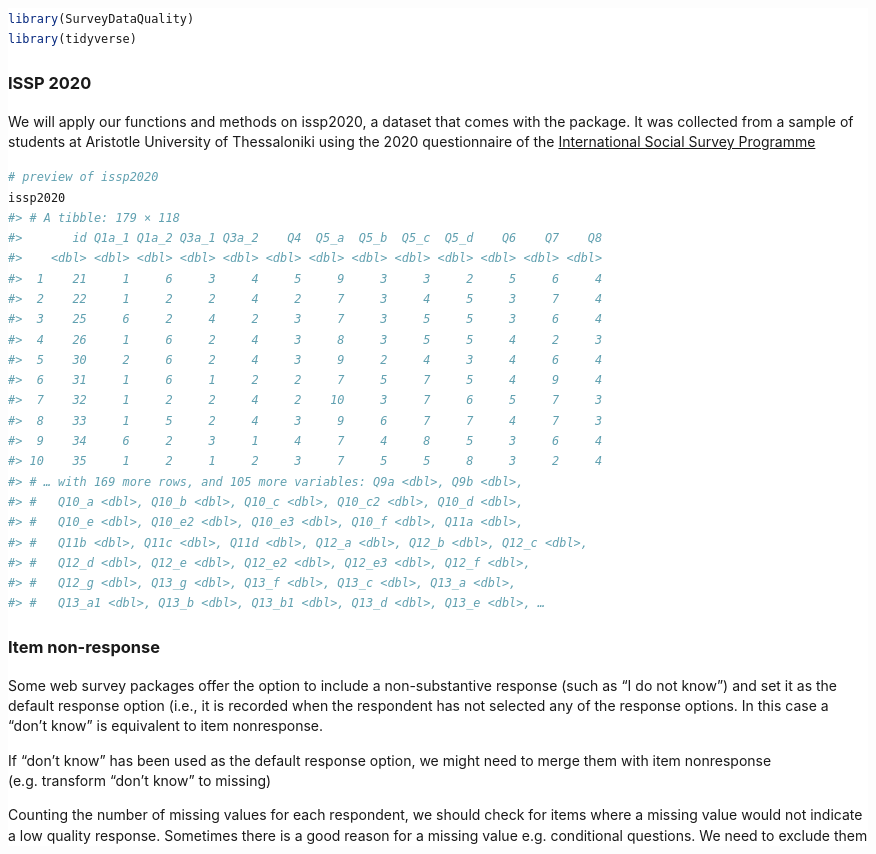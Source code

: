 ``` r
library(SurveyDataQuality)
library(tidyverse)
```

### ISSP 2020

We will apply our functions and methods on issp2020, a dataset that
comes with the package. It was collected from a sample of students at
Aristotle University of Thessaloniki using the 2020 questionnaire of the
[International Social Survey Programme](https://issp.org/)

``` r
# preview of issp2020
issp2020 
#> # A tibble: 179 × 118
#>       id Q1a_1 Q1a_2 Q3a_1 Q3a_2    Q4  Q5_a  Q5_b  Q5_c  Q5_d    Q6    Q7    Q8
#>    <dbl> <dbl> <dbl> <dbl> <dbl> <dbl> <dbl> <dbl> <dbl> <dbl> <dbl> <dbl> <dbl>
#>  1    21     1     6     3     4     5     9     3     3     2     5     6     4
#>  2    22     1     2     2     4     2     7     3     4     5     3     7     4
#>  3    25     6     2     4     2     3     7     3     5     5     3     6     4
#>  4    26     1     6     2     4     3     8     3     5     5     4     2     3
#>  5    30     2     6     2     4     3     9     2     4     3     4     6     4
#>  6    31     1     6     1     2     2     7     5     7     5     4     9     4
#>  7    32     1     2     2     4     2    10     3     7     6     5     7     3
#>  8    33     1     5     2     4     3     9     6     7     7     4     7     3
#>  9    34     6     2     3     1     4     7     4     8     5     3     6     4
#> 10    35     1     2     1     2     3     7     5     5     8     3     2     4
#> # … with 169 more rows, and 105 more variables: Q9a <dbl>, Q9b <dbl>,
#> #   Q10_a <dbl>, Q10_b <dbl>, Q10_c <dbl>, Q10_c2 <dbl>, Q10_d <dbl>,
#> #   Q10_e <dbl>, Q10_e2 <dbl>, Q10_e3 <dbl>, Q10_f <dbl>, Q11a <dbl>,
#> #   Q11b <dbl>, Q11c <dbl>, Q11d <dbl>, Q12_a <dbl>, Q12_b <dbl>, Q12_c <dbl>,
#> #   Q12_d <dbl>, Q12_e <dbl>, Q12_e2 <dbl>, Q12_e3 <dbl>, Q12_f <dbl>,
#> #   Q12_g <dbl>, Q13_g <dbl>, Q13_f <dbl>, Q13_c <dbl>, Q13_a <dbl>,
#> #   Q13_a1 <dbl>, Q13_b <dbl>, Q13_b1 <dbl>, Q13_d <dbl>, Q13_e <dbl>, …
```

### Item non-response

Some web survey packages offer the option to include a non-substantive
response (such as “I do not know”) and set it as the default response
option (i.e., it is recorded when the respondent has not selected any of
the response options. In this case a “don’t know” is equivalent to item
nonresponse.

If “don’t know” has been used as the default response option, we might
need to merge them with item nonresponse (e.g. transform “don’t know” to
missing)

Counting the number of missing values for each respondent, we should
check for items where a missing value would not indicate a low quality
response. Sometimes there is a good reason for a missing value
e.g. conditional questions. We need to exclude them
